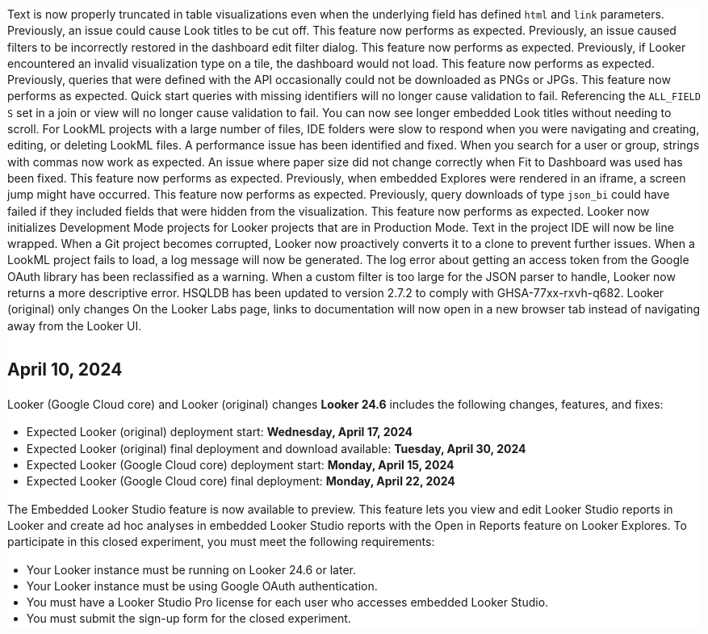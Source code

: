 Text is now properly truncated in table visualizations even when the underlying field has defined `html` and `link` parameters.
Previously, an issue could cause Look titles to be cut off. This feature now performs as expected.
Previously, an issue caused filters to be incorrectly restored in the dashboard edit filter dialog. This feature now performs as expected.
Previously, if Looker encountered an invalid visualization type on a tile, the dashboard would not load. This feature now performs as expected.
Previously, queries that were defined with the API occasionally could not be downloaded as PNGs or JPGs. This feature now performs as expected.
Quick start queries with missing identifiers will no longer cause validation to fail.
Referencing the `ALL_FIELDS` set in a join or view will no longer cause validation to fail.
You can now see longer embedded Look titles without needing to scroll.
For LookML projects with a large number of files, IDE folders were slow to respond when you were navigating and creating, editing, or deleting LookML files. A performance issue has been identified and fixed.
When you search for a user or group, strings with commas now work as expected.
An issue where paper size did not change correctly when Fit to Dashboard was used has been fixed. This feature now performs as expected.
Previously, when embedded Explores were rendered in an iframe, a screen jump might have occurred. This feature now performs as expected. 
Previously, query downloads of type `json_bi` could have failed if they included fields that were hidden from the visualization. This feature now performs as expected.
Looker now initializes Development Mode projects for Looker projects that are in Production Mode.
Text in the project IDE will now be line wrapped.
When a Git project becomes corrupted, Looker now proactively converts it to a clone to prevent further issues.
When a LookML project fails to load, a log message will now be generated.
The log error about getting an access token from the Google OAuth library has been reclassified as a warning.
When a custom filter is too large for the JSON parser to handle, Looker now returns a more descriptive error.
HSQLDB has been updated to version 2.7.2 to comply with GHSA-77xx-rxvh-q682.
Looker (original) only changes
On the Looker Labs page, links to documentation will now open in a new browser tab instead of navigating away from the Looker UI.
## April 10, 2024
Looker (Google Cloud core) and Looker (original) changes
**Looker 24.6** includes the following changes, features, and fixes:
  * Expected Looker (original) deployment start: **Wednesday, April 17, 2024**
  * Expected Looker (original) final deployment and download available: **Tuesday, April 30, 2024**
  * Expected Looker (Google Cloud core) deployment start: **Monday, April 15, 2024**
  * Expected Looker (Google Cloud core) final deployment: **Monday, April 22, 2024**


The Embedded Looker Studio feature is now available to preview. This feature lets you view and edit Looker Studio reports in Looker and create ad hoc analyses in embedded Looker Studio reports with the Open in Reports feature on Looker Explores.
To participate in this closed experiment, you must meet the following requirements:
  * Your Looker instance must be running on Looker 24.6 or later. 
  * Your Looker instance must be using Google OAuth authentication.
  * You must have a Looker Studio Pro license for each user who accesses embedded Looker Studio.
  * You must submit the sign-up form for the closed experiment.
